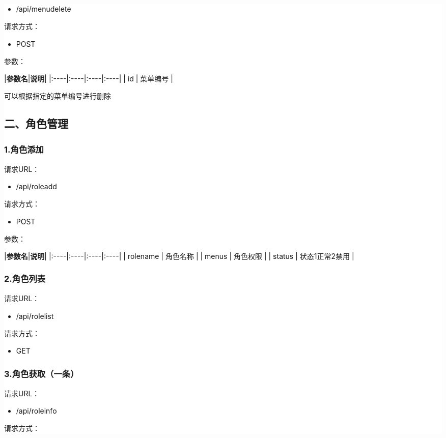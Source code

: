 * /api/menudelete

请求方式：


* POST

参数：

|**参数名**|**说明**|
|:----|:----|:----|:----|
| id    | 菜单编号   |


可以根据指定的菜单编号进行删除

## 二、角色管理

### **1.角色添加**

请求URL：


* /api/roleadd

请求方式：


* POST

参数：

|**参数名**|**说明**|
|:----|:----|:----|:----|
| rolename    | 角色名称   |
| menus | 角色权限  |
| status | 状态1正常2禁用 |


### **2.角色列表**

请求URL：


* /api/rolelist

请求方式：


* GET
### 3.角色获取（一条）

请求URL：


* /api/roleinfo

请求方式：
